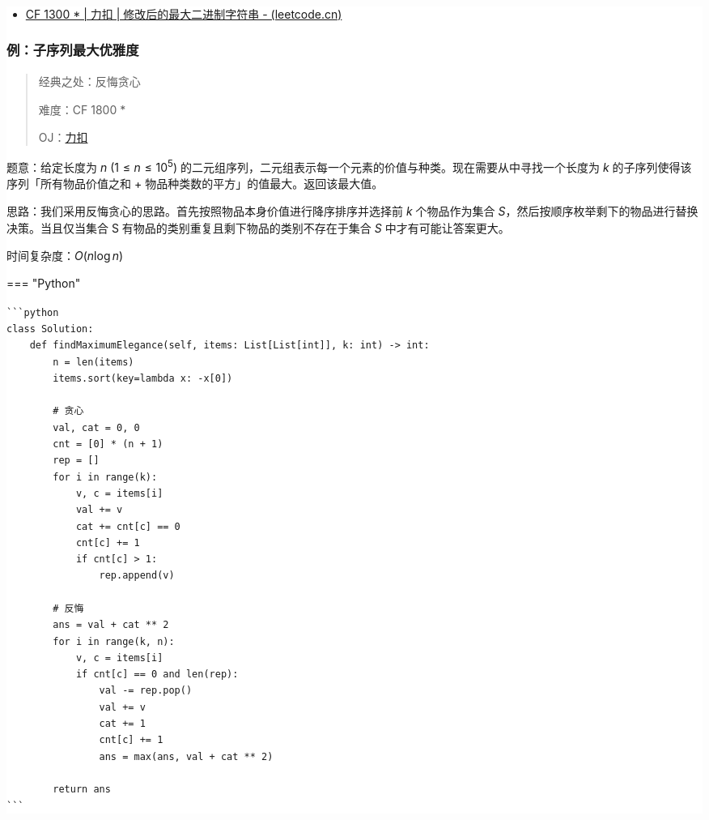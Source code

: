 - [CF 1300 * | 力扣 | 修改后的最大二进制字符串 - (leetcode.cn)](https://leetcode.cn/problems/maximum-binary-string-after-change/description/)

### 例：子序列最大优雅度

> 经典之处：反悔贪心
>
> 难度：CF 1800 *
>
> OJ：[力扣](https://leetcode.cn/problems/maximum-elegance-of-a-k-length-subsequence/)

题意：给定长度为 $n \ (1\le n \le 10^5)$ 的二元组序列，二元组表示每一个元素的价值与种类。现在需要从中寻找一个长度为 $k$ 的子序列使得该序列「所有物品价值之和 + 物品种类数的平方」的值最大。返回该最大值。

思路：我们采用反悔贪心的思路。首先按照物品本身价值进行降序排序并选择前 $k$ 个物品作为集合 $S$，然后按顺序枚举剩下的物品进行替换决策。当且仅当集合 S 有物品的类别重复且剩下物品的类别不存在于集合 $S$ 中才有可能让答案更大。

时间复杂度：$O(n \log n)$

=== "Python"

    ```python
    class Solution:
        def findMaximumElegance(self, items: List[List[int]], k: int) -> int:
            n = len(items)
            items.sort(key=lambda x: -x[0])
    
            # 贪心
            val, cat = 0, 0
            cnt = [0] * (n + 1)
            rep = []
            for i in range(k):
                v, c = items[i]
                val += v
                cat += cnt[c] == 0
                cnt[c] += 1
                if cnt[c] > 1:
                    rep.append(v)
    
            # 反悔
            ans = val + cat ** 2
            for i in range(k, n):
                v, c = items[i]
                if cnt[c] == 0 and len(rep):
                    val -= rep.pop()
                    val += v
                    cat += 1
                    cnt[c] += 1
                    ans = max(ans, val + cat ** 2)
    
            return ans
    ```


[^adv]: [Divide-and-conquer algorithm | WIKIPEDIA - (en.wikipedia.org)](https://en.wikipedia.org/wiki/Divide-and-conquer_algorithm#Advantages)